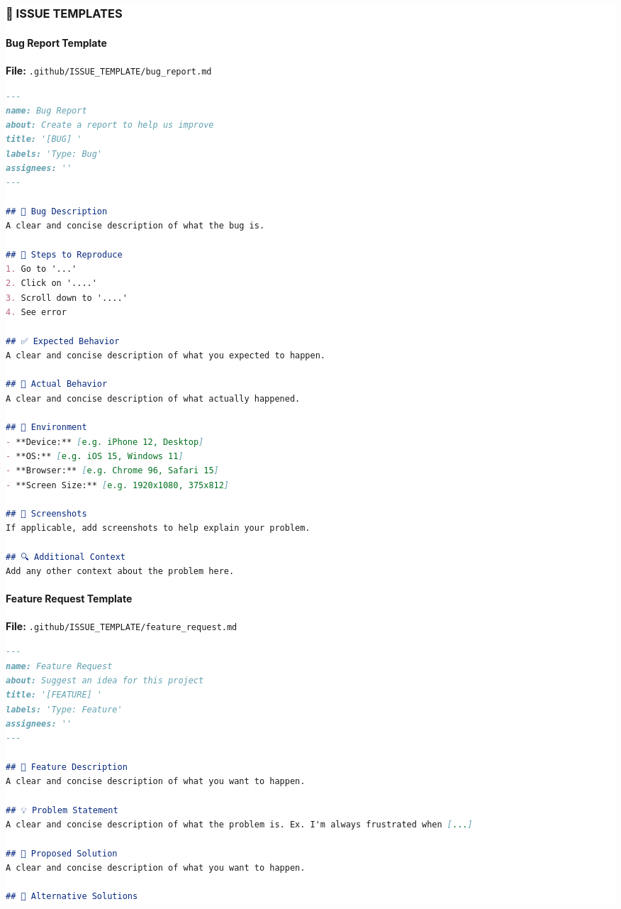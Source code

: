 
### 🐛 ISSUE TEMPLATES

#### Bug Report Template
**File:** `.github/ISSUE_TEMPLATE/bug_report.md`

```markdown
---
name: Bug Report
about: Create a report to help us improve
title: '[BUG] '
labels: 'Type: Bug'
assignees: ''
---

## 🐛 Bug Description
A clear and concise description of what the bug is.

## 🔄 Steps to Reproduce
1. Go to '...'
2. Click on '....'
3. Scroll down to '....'
4. See error

## ✅ Expected Behavior
A clear and concise description of what you expected to happen.

## 🚫 Actual Behavior
A clear and concise description of what actually happened.

## 📱 Environment
- **Device:** [e.g. iPhone 12, Desktop]
- **OS:** [e.g. iOS 15, Windows 11]
- **Browser:** [e.g. Chrome 96, Safari 15]
- **Screen Size:** [e.g. 1920x1080, 375x812]

## 📸 Screenshots
If applicable, add screenshots to help explain your problem.

## 🔍 Additional Context
Add any other context about the problem here.
```

#### Feature Request Template
**File:** `.github/ISSUE_TEMPLATE/feature_request.md`

```markdown
---
name: Feature Request
about: Suggest an idea for this project
title: '[FEATURE] '
labels: 'Type: Feature'
assignees: ''
---

## 🚀 Feature Description
A clear and concise description of what you want to happen.

## 💡 Problem Statement
A clear and concise description of what the problem is. Ex. I'm always frustrated when [...]

## 🎯 Proposed Solution
A clear and concise description of what you want to happen.

## 🔄 Alternative Solutions
```